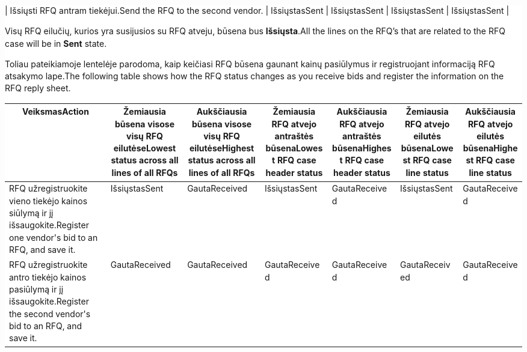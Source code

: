 | <span data-ttu-id="eedda-339">Išsiųsti RFQ antram tiekėjui.</span><span class="sxs-lookup"><span data-stu-id="eedda-339">Send the RFQ to the second vendor.</span></span>        | <span data-ttu-id="eedda-340">Išsiųstas</span><span class="sxs-lookup"><span data-stu-id="eedda-340">Sent</span></span>                       | <span data-ttu-id="eedda-341">Išsiųstas</span><span class="sxs-lookup"><span data-stu-id="eedda-341">Sent</span></span>                        | <span data-ttu-id="eedda-342">Išsiųstas</span><span class="sxs-lookup"><span data-stu-id="eedda-342">Sent</span></span>                            | <span data-ttu-id="eedda-343">Išsiųstas</span><span class="sxs-lookup"><span data-stu-id="eedda-343">Sent</span></span>                             |

<span data-ttu-id="eedda-344">Visų RFQ eilučių, kurios yra susijusios su RFQ atveju, būsena bus **Išsiųsta**.</span><span class="sxs-lookup"><span data-stu-id="eedda-344">All the lines on the RFQ’s that are related to the RFQ case will be in **Sent** state.</span></span>

<span data-ttu-id="eedda-345">Toliau pateikiamoje lentelėje parodoma, kaip keičiasi RFQ būsena gaunant kainų pasiūlymus ir registruojant informaciją RFQ atsakymo lape.</span><span class="sxs-lookup"><span data-stu-id="eedda-345">The following table shows how the RFQ status changes as you receive bids and register the information on the RFQ reply sheet.</span></span>

| <span data-ttu-id="eedda-346">**Veiksmas**</span><span class="sxs-lookup"><span data-stu-id="eedda-346">**Action**</span></span>                                               | <span data-ttu-id="eedda-347">**Žemiausia būsena visose visų RFQ eilutėse**</span><span class="sxs-lookup"><span data-stu-id="eedda-347">**Lowest status across all lines of all RFQs**</span></span> | <span data-ttu-id="eedda-348">**Aukščiausia būsena visose visų RFQ eilutėse**</span><span class="sxs-lookup"><span data-stu-id="eedda-348">**Highest status across all lines of all RFQs**</span></span> | <span data-ttu-id="eedda-349">**Žemiausia RFQ atvejo antraštės būsena**</span><span class="sxs-lookup"><span data-stu-id="eedda-349">**Lowest RFQ case header status**</span></span> | <span data-ttu-id="eedda-350">**Aukščiausia RFQ atvejo antraštės būsena**</span><span class="sxs-lookup"><span data-stu-id="eedda-350">**Highest RFQ case header status**</span></span> | <span data-ttu-id="eedda-351">**Žemiausia RFQ atvejo eilutės būsena**</span><span class="sxs-lookup"><span data-stu-id="eedda-351">**Lowest RFQ case line status**</span></span> | <span data-ttu-id="eedda-352">**Aukščiausia RFQ atvejo eilutės būsena**</span><span class="sxs-lookup"><span data-stu-id="eedda-352">**Highest RFQ case line status**</span></span> |
|----------------------------------------------------------|------------------------------------------------|-------------------------------------------------|-----------------------------------|------------------------------------|---------------------------------|----------------------------------|
| <span data-ttu-id="eedda-353">RFQ užregistruokite vieno tiekėjo kainos siūlymą ir jį išsaugokite.</span><span class="sxs-lookup"><span data-stu-id="eedda-353">Register one vendor's bid to an RFQ, and save it.</span></span>        | <span data-ttu-id="eedda-354">Išsiųstas</span><span class="sxs-lookup"><span data-stu-id="eedda-354">Sent</span></span>                                           | <span data-ttu-id="eedda-355">Gauta</span><span class="sxs-lookup"><span data-stu-id="eedda-355">Received</span></span>                                        | <span data-ttu-id="eedda-356">Išsiųstas</span><span class="sxs-lookup"><span data-stu-id="eedda-356">Sent</span></span>                              | <span data-ttu-id="eedda-357">Gauta</span><span class="sxs-lookup"><span data-stu-id="eedda-357">Received</span></span>                           | <span data-ttu-id="eedda-358">Išsiųstas</span><span class="sxs-lookup"><span data-stu-id="eedda-358">Sent</span></span>                            | <span data-ttu-id="eedda-359">Gauta</span><span class="sxs-lookup"><span data-stu-id="eedda-359">Received</span></span>                         |
| <span data-ttu-id="eedda-360">RFQ užregistruokite antro tiekėjo kainos pasiūlymą ir jį išsaugokite.</span><span class="sxs-lookup"><span data-stu-id="eedda-360">Register the second vendor's bid to an RFQ, and save it.</span></span> | <span data-ttu-id="eedda-361">Gauta</span><span class="sxs-lookup"><span data-stu-id="eedda-361">Received</span></span>                                       | <span data-ttu-id="eedda-362">Gauta</span><span class="sxs-lookup"><span data-stu-id="eedda-362">Received</span></span>                                        | <span data-ttu-id="eedda-363">Gauta</span><span class="sxs-lookup"><span data-stu-id="eedda-363">Received</span></span>                          | <span data-ttu-id="eedda-364">Gauta</span><span class="sxs-lookup"><span data-stu-id="eedda-364">Received</span></span>                           | <span data-ttu-id="eedda-365">Gauta</span><span class="sxs-lookup"><span data-stu-id="eedda-365">Received</span></span>                        | <span data-ttu-id="eedda-366">Gauta</span><span class="sxs-lookup"><span data-stu-id="eedda-366">Received</span></span>                         |

